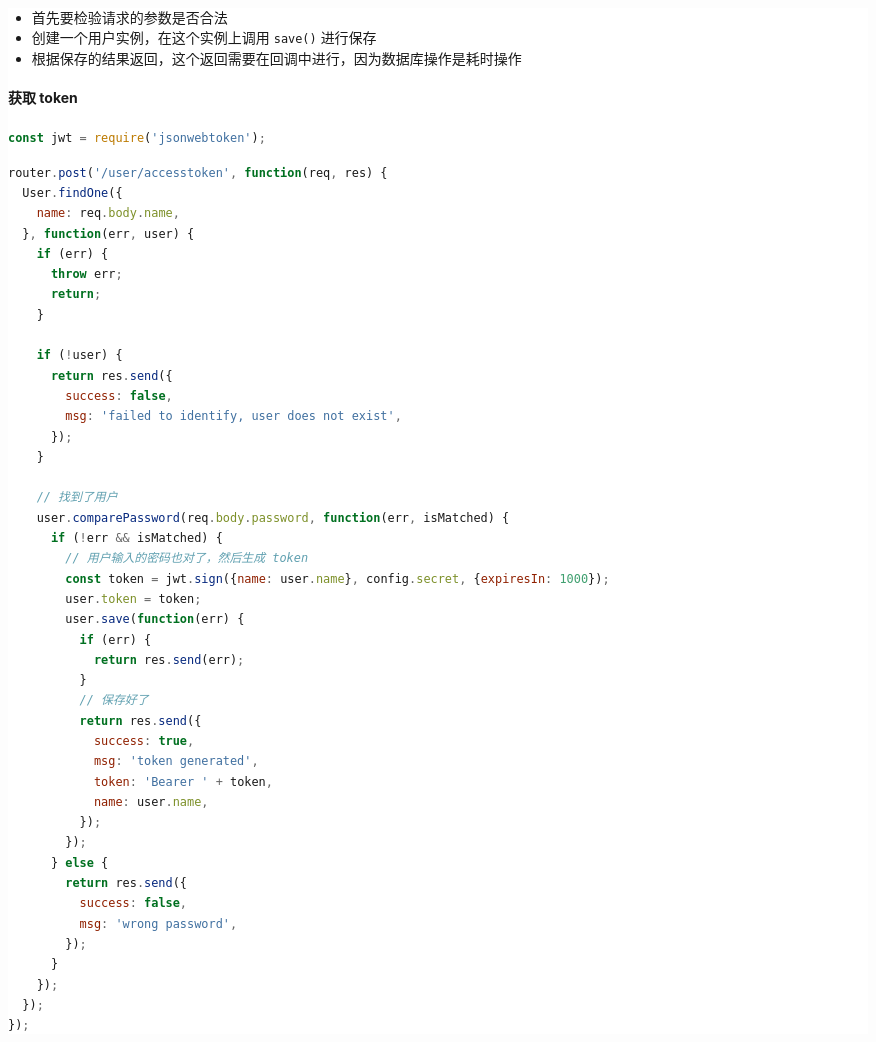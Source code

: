 - 首先要检验请求的参数是否合法
- 创建一个用户实例，在这个实例上调用 `save()` 进行保存
- 根据保存的结果返回，这个返回需要在回调中进行，因为数据库操作是耗时操作

#### 获取 token

```js
const jwt = require('jsonwebtoken');
```

```js
router.post('/user/accesstoken', function(req, res) {
  User.findOne({
    name: req.body.name,
  }, function(err, user) {
    if (err) {
      throw err;
      return;
    }

    if (!user) {
      return res.send({
        success: false,
        msg: 'failed to identify, user does not exist',
      });
    }

    // 找到了用户
    user.comparePassword(req.body.password, function(err, isMatched) {
      if (!err && isMatched) {
        // 用户输入的密码也对了，然后生成 token
        const token = jwt.sign({name: user.name}, config.secret, {expiresIn: 1000});
        user.token = token;
        user.save(function(err) {
          if (err) {
            return res.send(err);
          }
          // 保存好了
          return res.send({
            success: true,
            msg: 'token generated',
            token: 'Bearer ' + token,
            name: user.name,
          });
        });
      } else {
        return res.send({
          success: false,
          msg: 'wrong password',
        });
      }
    });
  });
});
```
